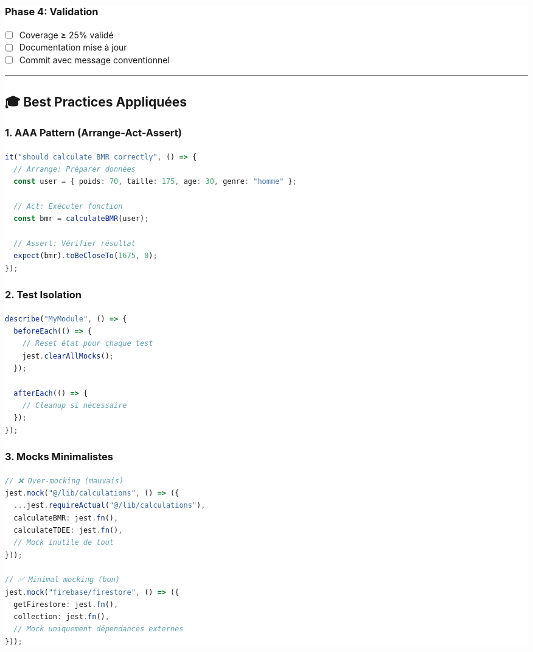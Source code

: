 ### Phase 4: Validation

- [ ] Coverage ≥ 25% validé
- [ ] Documentation mise à jour
- [ ] Commit avec message conventionnel

---

## 🎓 Best Practices Appliquées

### 1. AAA Pattern (Arrange-Act-Assert)

```typescript
it("should calculate BMR correctly", () => {
  // Arrange: Préparer données
  const user = { poids: 70, taille: 175, age: 30, genre: "homme" };

  // Act: Exécuter fonction
  const bmr = calculateBMR(user);

  // Assert: Vérifier résultat
  expect(bmr).toBeCloseTo(1675, 0);
});
```

### 2. Test Isolation

```typescript
describe("MyModule", () => {
  beforeEach(() => {
    // Reset état pour chaque test
    jest.clearAllMocks();
  });

  afterEach(() => {
    // Cleanup si nécessaire
  });
});
```

### 3. Mocks Minimalistes

```typescript
// ❌ Over-mocking (mauvais)
jest.mock("@/lib/calculations", () => ({
  ...jest.requireActual("@/lib/calculations"),
  calculateBMR: jest.fn(),
  calculateTDEE: jest.fn(),
  // Mock inutile de tout
}));

// ✅ Minimal mocking (bon)
jest.mock("firebase/firestore", () => ({
  getFirestore: jest.fn(),
  collection: jest.fn(),
  // Mock uniquement dépendances externes
}));
```
